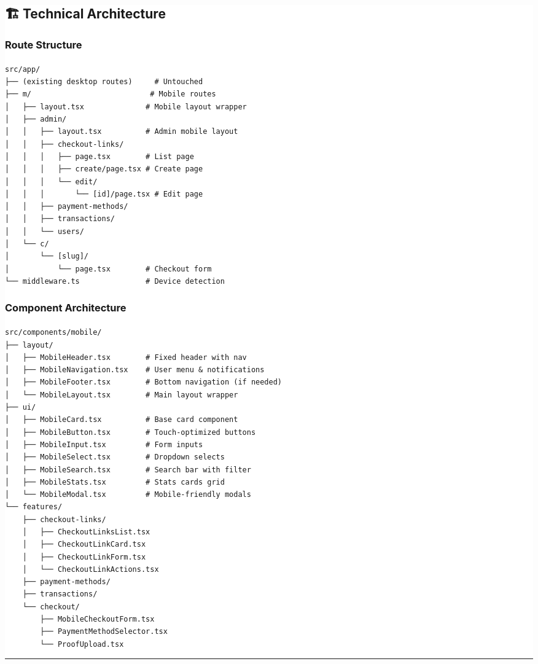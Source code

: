 
## 🏗️ Technical Architecture

### Route Structure
```
src/app/
├── (existing desktop routes)     # Untouched
├── m/                           # Mobile routes
│   ├── layout.tsx              # Mobile layout wrapper
│   ├── admin/
│   │   ├── layout.tsx          # Admin mobile layout
│   │   ├── checkout-links/
│   │   │   ├── page.tsx        # List page
│   │   │   ├── create/page.tsx # Create page
│   │   │   └── edit/
│   │   │       └── [id]/page.tsx # Edit page
│   │   ├── payment-methods/
│   │   ├── transactions/
│   │   └── users/
│   └── c/
│       └── [slug]/
│           └── page.tsx        # Checkout form
└── middleware.ts               # Device detection
```

### Component Architecture
```
src/components/mobile/
├── layout/
│   ├── MobileHeader.tsx        # Fixed header with nav
│   ├── MobileNavigation.tsx    # User menu & notifications
│   ├── MobileFooter.tsx        # Bottom navigation (if needed)
│   └── MobileLayout.tsx        # Main layout wrapper
├── ui/
│   ├── MobileCard.tsx          # Base card component
│   ├── MobileButton.tsx        # Touch-optimized buttons
│   ├── MobileInput.tsx         # Form inputs
│   ├── MobileSelect.tsx        # Dropdown selects
│   ├── MobileSearch.tsx        # Search bar with filter
│   ├── MobileStats.tsx         # Stats cards grid
│   └── MobileModal.tsx         # Mobile-friendly modals
└── features/
    ├── checkout-links/
    │   ├── CheckoutLinksList.tsx
    │   ├── CheckoutLinkCard.tsx
    │   ├── CheckoutLinkForm.tsx
    │   └── CheckoutLinkActions.tsx
    ├── payment-methods/
    ├── transactions/
    └── checkout/
        ├── MobileCheckoutForm.tsx
        ├── PaymentMethodSelector.tsx
        └── ProofUpload.tsx
```

---